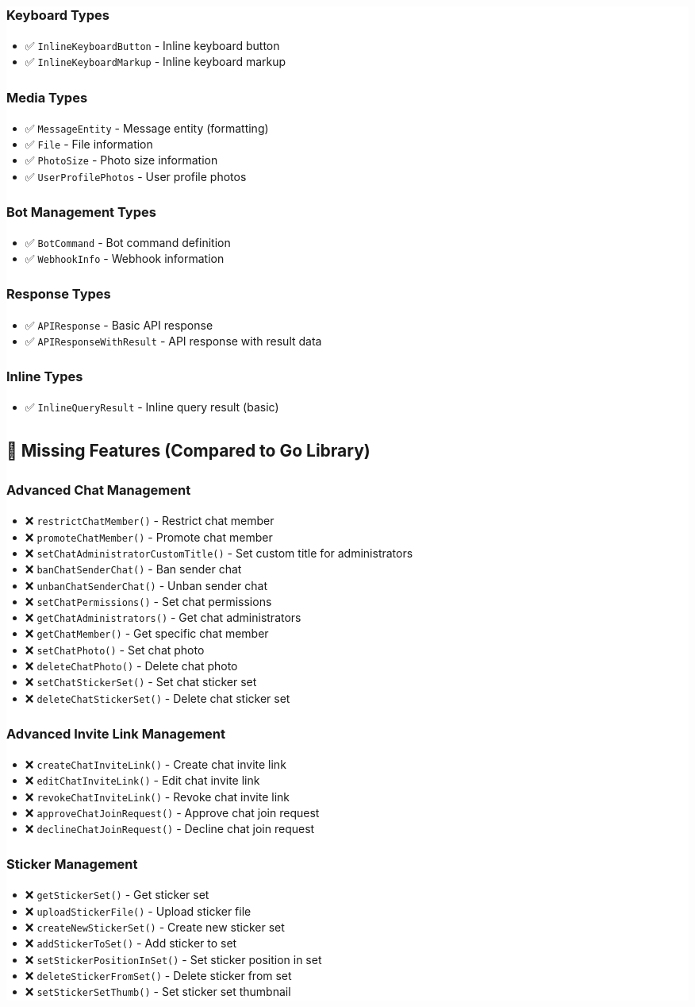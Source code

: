 ### Keyboard Types
- ✅ `InlineKeyboardButton` - Inline keyboard button
- ✅ `InlineKeyboardMarkup` - Inline keyboard markup

### Media Types
- ✅ `MessageEntity` - Message entity (formatting)
- ✅ `File` - File information
- ✅ `PhotoSize` - Photo size information
- ✅ `UserProfilePhotos` - User profile photos

### Bot Management Types
- ✅ `BotCommand` - Bot command definition
- ✅ `WebhookInfo` - Webhook information

### Response Types
- ✅ `APIResponse` - Basic API response
- ✅ `APIResponseWithResult` - API response with result data

### Inline Types
- ✅ `InlineQueryResult` - Inline query result (basic)

## 🚧 Missing Features (Compared to Go Library)

### Advanced Chat Management
- ❌ `restrictChatMember()` - Restrict chat member
- ❌ `promoteChatMember()` - Promote chat member  
- ❌ `setChatAdministratorCustomTitle()` - Set custom title for administrators
- ❌ `banChatSenderChat()` - Ban sender chat
- ❌ `unbanChatSenderChat()` - Unban sender chat
- ❌ `setChatPermissions()` - Set chat permissions
- ❌ `getChatAdministrators()` - Get chat administrators
- ❌ `getChatMember()` - Get specific chat member
- ❌ `setChatPhoto()` - Set chat photo
- ❌ `deleteChatPhoto()` - Delete chat photo
- ❌ `setChatStickerSet()` - Set chat sticker set
- ❌ `deleteChatStickerSet()` - Delete chat sticker set

### Advanced Invite Link Management
- ❌ `createChatInviteLink()` - Create chat invite link
- ❌ `editChatInviteLink()` - Edit chat invite link
- ❌ `revokeChatInviteLink()` - Revoke chat invite link
- ❌ `approveChatJoinRequest()` - Approve chat join request
- ❌ `declineChatJoinRequest()` - Decline chat join request

### Sticker Management
- ❌ `getStickerSet()` - Get sticker set
- ❌ `uploadStickerFile()` - Upload sticker file
- ❌ `createNewStickerSet()` - Create new sticker set
- ❌ `addStickerToSet()` - Add sticker to set
- ❌ `setStickerPositionInSet()` - Set sticker position in set
- ❌ `deleteStickerFromSet()` - Delete sticker from set
- ❌ `setStickerSetThumb()` - Set sticker set thumbnail
